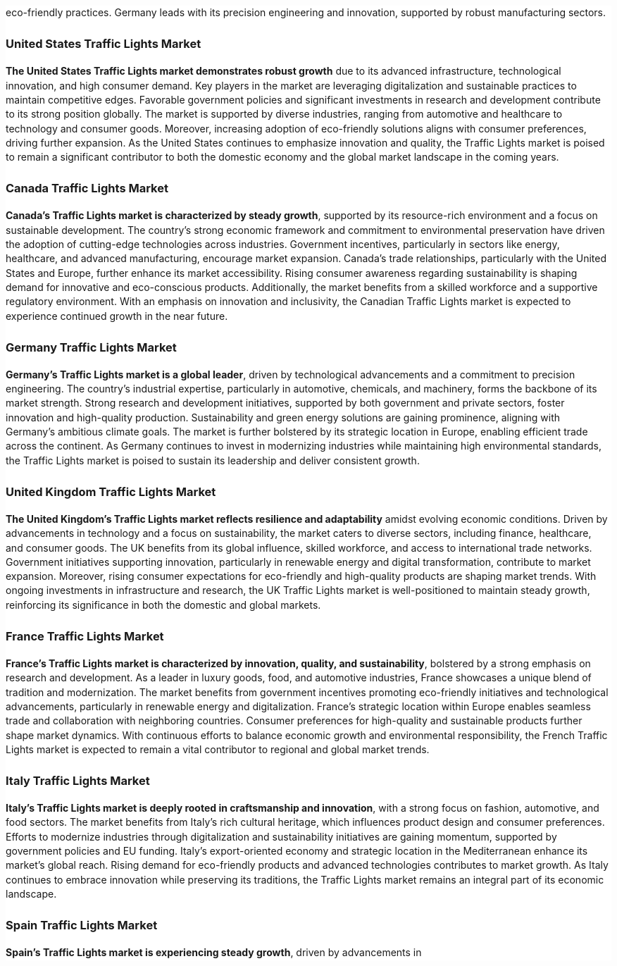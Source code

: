 eco-friendly practices. Germany leads with its precision engineering and innovation, supported by robust manufacturing sectors.</span></em></p></blockquote><h3><strong>United States Traffic Lights Market</strong></h3><p><strong>The United States Traffic Lights market demonstrates robust growth</strong> due to its advanced infrastructure, technological innovation, and high consumer demand. Key players in the market are leveraging digitalization and sustainable practices to maintain competitive edges. Favorable government policies and significant investments in research and development contribute to its strong position globally. The market is supported by diverse industries, ranging from automotive and healthcare to technology and consumer goods. Moreover, increasing adoption of eco-friendly solutions aligns with consumer preferences, driving further expansion. As the United States continues to emphasize innovation and quality, the Traffic Lights market is poised to remain a significant contributor to both the domestic economy and the global market landscape in the coming years.</p><h3><strong>Canada Traffic Lights Market</strong></h3><p><strong>Canada&rsquo;s Traffic Lights market is characterized by steady growth</strong>, supported by its resource-rich environment and a focus on sustainable development. The country&rsquo;s strong economic framework and commitment to environmental preservation have driven the adoption of cutting-edge technologies across industries. Government incentives, particularly in sectors like energy, healthcare, and advanced manufacturing, encourage market expansion. Canada&rsquo;s trade relationships, particularly with the United States and Europe, further enhance its market accessibility. Rising consumer awareness regarding sustainability is shaping demand for innovative and eco-conscious products. Additionally, the market benefits from a skilled workforce and a supportive regulatory environment. With an emphasis on innovation and inclusivity, the Canadian Traffic Lights market is expected to experience continued growth in the near future.</p><h3><strong>Germany Traffic Lights Market</strong></h3><p><strong>Germany&rsquo;s Traffic Lights market is a global leader</strong>, driven by technological advancements and a commitment to precision engineering. The country&rsquo;s industrial expertise, particularly in automotive, chemicals, and machinery, forms the backbone of its market strength. Strong research and development initiatives, supported by both government and private sectors, foster innovation and high-quality production. Sustainability and green energy solutions are gaining prominence, aligning with Germany&rsquo;s ambitious climate goals. The market is further bolstered by its strategic location in Europe, enabling efficient trade across the continent. As Germany continues to invest in modernizing industries while maintaining high environmental standards, the Traffic Lights market is poised to sustain its leadership and deliver consistent growth.</p><h3><strong>United Kingdom Traffic Lights Market</strong></h3><p><strong>The United Kingdom&rsquo;s Traffic Lights market reflects resilience and adaptability</strong> amidst evolving economic conditions. Driven by advancements in technology and a focus on sustainability, the market caters to diverse sectors, including finance, healthcare, and consumer goods. The UK benefits from its global influence, skilled workforce, and access to international trade networks. Government initiatives supporting innovation, particularly in renewable energy and digital transformation, contribute to market expansion. Moreover, rising consumer expectations for eco-friendly and high-quality products are shaping market trends. With ongoing investments in infrastructure and research, the UK Traffic Lights market is well-positioned to maintain steady growth, reinforcing its significance in both the domestic and global markets.</p><h3><strong>France Traffic Lights Market</strong></h3><p><strong>France&rsquo;s Traffic Lights market is characterized by innovation, quality, and sustainability</strong>, bolstered by a strong emphasis on research and development. As a leader in luxury goods, food, and automotive industries, France showcases a unique blend of tradition and modernization. The market benefits from government incentives promoting eco-friendly initiatives and technological advancements, particularly in renewable energy and digitalization. France&rsquo;s strategic location within Europe enables seamless trade and collaboration with neighboring countries. Consumer preferences for high-quality and sustainable products further shape market dynamics. With continuous efforts to balance economic growth and environmental responsibility, the French Traffic Lights market is expected to remain a vital contributor to regional and global market trends.</p><h3><strong>Italy Traffic Lights Market</strong></h3><p><strong>Italy&rsquo;s Traffic Lights market is deeply rooted in craftsmanship and innovation</strong>, with a strong focus on fashion, automotive, and food sectors. The market benefits from Italy&rsquo;s rich cultural heritage, which influences product design and consumer preferences. Efforts to modernize industries through digitalization and sustainability initiatives are gaining momentum, supported by government policies and EU funding. Italy&rsquo;s export-oriented economy and strategic location in the Mediterranean enhance its market&rsquo;s global reach. Rising demand for eco-friendly products and advanced technologies contributes to market growth. As Italy continues to embrace innovation while preserving its traditions, the Traffic Lights market remains an integral part of its economic landscape.</p><h3><strong>Spain Traffic Lights Market</strong></h3><p><strong>Spain&rsquo;s Traffic Lights market is experiencing steady growth</strong>, driven by advancements in